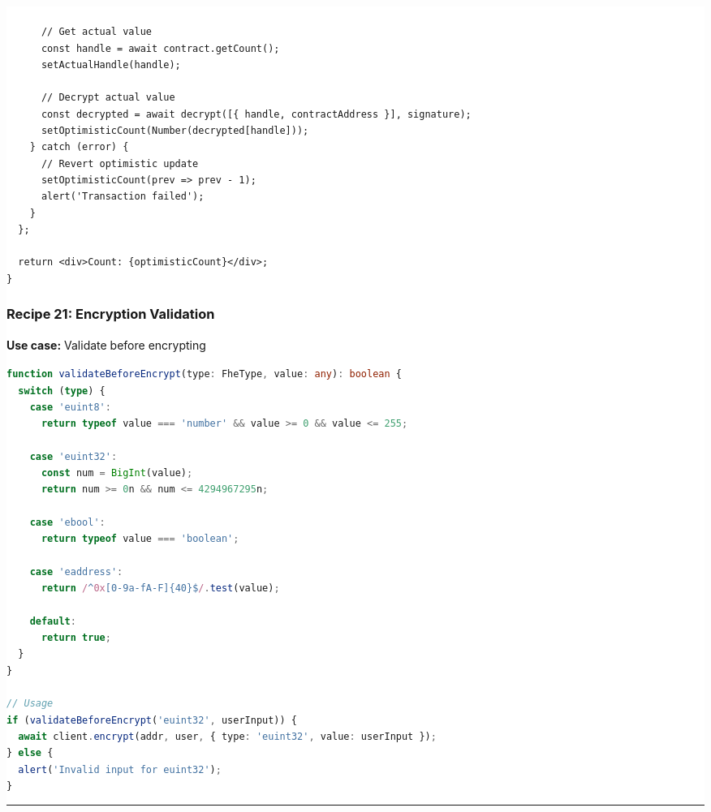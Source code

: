 ```tsx
      
      // Get actual value
      const handle = await contract.getCount();
      setActualHandle(handle);
      
      // Decrypt actual value
      const decrypted = await decrypt([{ handle, contractAddress }], signature);
      setOptimisticCount(Number(decrypted[handle]));
    } catch (error) {
      // Revert optimistic update
      setOptimisticCount(prev => prev - 1);
      alert('Transaction failed');
    }
  };

  return <div>Count: {optimisticCount}</div>;
}
```

### Recipe 21: Encryption Validation

**Use case:** Validate before encrypting

```typescript
function validateBeforeEncrypt(type: FheType, value: any): boolean {
  switch (type) {
    case 'euint8':
      return typeof value === 'number' && value >= 0 && value <= 255;
    
    case 'euint32':
      const num = BigInt(value);
      return num >= 0n && num <= 4294967295n;
    
    case 'ebool':
      return typeof value === 'boolean';
    
    case 'eaddress':
      return /^0x[0-9a-fA-F]{40}$/.test(value);
    
    default:
      return true;
  }
}

// Usage
if (validateBeforeEncrypt('euint32', userInput)) {
  await client.encrypt(addr, user, { type: 'euint32', value: userInput });
} else {
  alert('Invalid input for euint32');
}
```

---